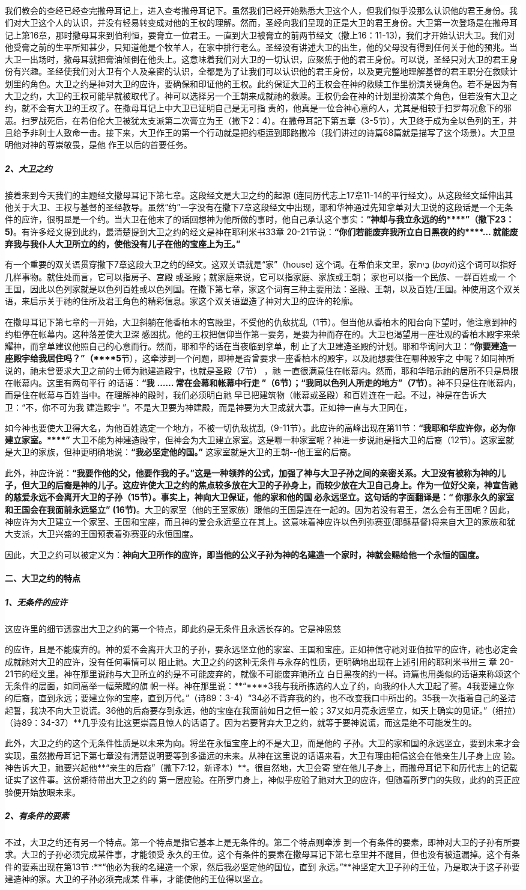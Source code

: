 我们教会的查经已经查完撒母耳记上，进入查考撒母耳记下。虽然我们已经开始熟悉大卫这个人，但我们似乎没那么认识他的君王身份。我们对大卫这个人的认识，并没有轻易转变成对他的王权的理解。然而，圣经向我们呈现的正是大卫的君王身份。大卫第一次登场是在撒母耳记上第16章，那时撒母耳来到伯利恒，要膏立一位君王。一直到大卫被膏立的前两节经文（撒上16：11-13)，我们才开始认识大卫。我们对他受膏之前的生平所知甚少，只知道他是个牧羊人，在家中排行老么。圣经没有讲述大卫的出生，他的父母没有得到任何关于他的预兆。当大卫一出场时，撒母耳就把膏油倾倒在他头上。这意味着我们对大卫的一切认识，应聚焦于他的君王身份。可以说，圣经只对大卫的君王身份有兴趣。圣经使我们对大卫有个人及亲密的认识，全都是为了让我们可以认识他的君王身份，以及更完整地理解基督的君王职分在救赎计划里的角色。大卫之约是神对大卫的应许，要确保和印证他的王权。此约保证大卫的王权会在神的救赎工作里扮演关键角色。若不是因为有大卫之约，大卫的王权可能早就被取代了。神可以选择另一个王朝来成就祂的救赎。王权仍会在神的计划里扮演某个角色，但若没有大卫之约，就不会有大卫的王权了。在撒母耳记上中大卫已证明自己是无可指 责的，他真是一位合神心意的人，尤其是相较于扫罗每况愈下的邪恶。扫罗战死后，在希伯伦大卫被犹太支派第二次膏立为王（撒下2：4）。在撒母耳記下第五章（3-5节），大卫终于成为全以色列的王，并且给予非利士人致命一击。接下来，大卫作王的第一个行动就是把约柜运到耶路撒冷（我们讲过的诗篇68篇就是描写了这个场景）。大卫显明他对神的尊崇敬畏，是他 作王以后的首要任务。

##### **2、大卫之约**

接着来到今天我们的主题经文撤母耳记下第七章。这段经文是大卫之约的起源 (连同历代志上17章11-14的平行经文）。从这段经文延伸出其他关于大卫、王权与基督的圣经教导。虽然“约”一字没有在撒下7章这段经文中出现，耶和华神通过先知拿单对大卫说的这段话是一个无条件的应许，很明显是一个约。当大卫在他末了的话回想神为他所做的事时，他自己承认这个事实：**“神却与我立永远的约****”（撒下23：5)**。有许多经文提到此约，最清楚提到大卫之约的经文是神在耶利米书33章 20-21节说：**“你们若能废弃我所立白日黑夜的约****… 就能废弃我与我仆人大卫所立的约，使他没有儿子在他的宝座上为王。”**

有一个重要的双关语贯穿撒下7章这段大卫之约的经文。这双关语就是“家”（house) 这个词。在希伯来文里，家בַּיִת (*bayit*)这个词可以指好几样事物。就住处而言，它可以指房子、宫殿 或圣殿；就家庭来说，它可以指家庭、家族或王朝； 家也可以指一个民族、一群百姓或一 个王国，因此以色列家就是以色列百姓或以色列国。在撒下第七章，家这个词有三种主要用法：圣殿、王朝，以及百姓/王国。神使用这个双关语，来启示关于祂的住所及君王角色的精彩信息。家这个双关语塑造了神对大卫的应许的轮廓。

在撒母耳记下第七章的一开始，大卫斜躺在他香柏木的宫殿里，不受他的仇敌扰乱（1节）。但当他从香柏木的阳台向下望时，他注意到神的约柜停在帐幕内。这种落差使大卫深 感困扰。他的王权把信仰当作第一要务，是要为神而存在的。大卫也渴望用一座壮观的香柏木殿宇来荣耀神，而拿单建议他照自己的心意而行。然而，耶和华的话在当夜临到拿单，制 止了大卫建造圣殿的计划。耶和华询问大卫：**“你要建造一座殿宇给我居住吗？”（****5**节），这牵涉到一个问题，即神是否曾要求一座香柏木的殿宇，以及祂想要住在哪种殿宇之 中呢？如同神所说的，祂未曾要求大卫之前的士师为祂建造殿宇，也就是圣殿（7节） ，祂 一直很满意住在帐幕内。然而，耶和华暗示祂的居所不只是局限在帐幕内。这里有两句平行 的话语：**“我** **…… 常在会幕和帐幕中行走 ”（6节）；“我同以色列人所走的地方”（7节）**。神不只是住在帐幕内，而是住在帐幕与百姓当中。在理解神的殿时，我们必须明白祂 早已把建筑物（帐幕或圣殿）和百姓连在一起。不过，神是在告诉大卫：“不，你不可为我 建造殿宇 ”。不是大卫要为神建殿，而是神要为大卫成就大事。正如神一直与大卫同在， 

如今神也要使大卫得大名，为他百姓选定一个地方，不被一切仇敌扰乱（9-11节）。此应许的高峰出现在第11节：**“我耶和华应许你，必为你建立家室。****”** 大卫不能为神建造殿宇，但神会为大卫建立家室。这是哪一种家室呢？神进一步说祂是指大卫的后裔（12节）。这家室就是大卫的家族，但神更明确地说：**“我必坚定他的国。”** 这家室就是大卫的王朝--他王室的后裔。

此外，神应许说：**“我要作他的父，他要作我的子。”**这是一种领养的公式，加强了神与大卫子孙之间的亲密关系。大卫没有被称为神的儿子，但大卫的后裔是神的儿子。这应许使大卫之约的焦点较多放在大卫的子孙身上，而较少放在大卫自己身上。作为一位好父亲，神宣告祂的慈爱永远不会离开大卫的子孙（15节）。事实上，神向大卫保证，他的家和他的国 必永远坚立。这句话的字面翻译是：**“ 你那永久的家室和王国会在我面前永远坚立”** **(16节)**。大卫的家室（他的王室家族）跟他的王国是连在一起的。因为若没有君王，怎么会有王国呢？因此，神应许为大卫建立一个家室、王国和宝座，而且神的爱会永远坚立在其上。这意味着神应许以色列弥赛亚(耶稣基督)将来自大卫的家族和犹大支派，大卫兴盛的王国预表着弥赛亚的永恒国度。

因此，大卫之约可以被定义为：**神向大卫所作的应许，即当他的公义子孙为神的名建造一个家时，神就会赐给他一个永恒的国度。**

#### **二、大卫之约的特点**

##### **1、无条件的应许**

这应许里的细节透露出大卫之约的第一个特点，即此约是无条件且永远长存的。它是神恩慈 

的应许，且是不能废弃的。神的爱不会离开大卫的子孙，要永远坚立他的家室、王国和宝座。正如神信守祂对亚伯拉罕的应许，祂也必定会成就祂对大卫的应许，没有任何事情可以 阻止祂。大卫之约的这种无条件与永存的性质，更明确地出现在上述引用的耶利米书卅三 章 20-21节的经文里。神在那里说祂与大卫所立的约是不可能废弃的，就像不可能废弃祂所立 白日黑夜的约一样。诗篇也用类似的话语来称颂这个无条件的层面，如同高举一幅荣耀的旗 帜一样。神在那里说：**“****3我与我所拣选的人立了约，向我的仆人大卫起了誓。4我要建立你的后裔，直到永远；要建立你的宝座，直到万代。”（诗89：3-4）“34必不背弃我的约，也不改变我口中所出的。35我一次指着自己的圣洁起誓，我决不向大卫说谎。36他的后裔要存到永远，他的宝座在我面前如日之恒一般；37又如月亮永远坚立，如天上确实的见证。”（细拉）（诗89：34-37）**几乎没有比这更崇高且惊人的话语了。因为若要背弃大卫之约，就等于要神说谎，而这是绝不可能发生的。

此外，大卫之约的这个无条件性质是以未来为向。将坐在永恒宝座上的不是大卫，而是他的 子孙。大卫的家和国的永远坚立，要到未来才会实现，虽然撒母耳记下第七章没有清楚说明要等到多遥远的未来。从神在这里说的话语来看，大卫有理由相信这会在他亲生儿子身上应 验。神告诉大卫，祂要兴起他**“亲生的后裔”（撒下7:12，新译本）**。很自然地，大卫会寄 望在他儿子身上，而撒母耳记下和历代志上的记载证实了这件事。这份期待带出大卫之约的 第一层应验。在所罗门身上，神似乎应验了祂对大卫的应许，但随着所罗门的失败，此约的真正应验便开始放眼未来。

##### **2、有条件的要素**

不过，大卫之约还有另一个特点。第一个特点是指它基本上是无条件的。第二个特点则牵涉 到一个有条件的要素，即神对大卫的子孙有所要求。大卫的子孙必须完成某件事，才能领受 永久的王位。这个有条件的要素在撒母耳记下第七章里并不醒目，但也没有被遗漏掉。这个有条件的要素出现在第13节 :**“他必为我的名建造一个家，然后我必坚定他的国位，直到 永远。”**神坚定大卫子孙的王位，乃是取决于这子孙要建造神的家。大卫的子孙必须完成某 件事，才能使他的王位得以坚立。
